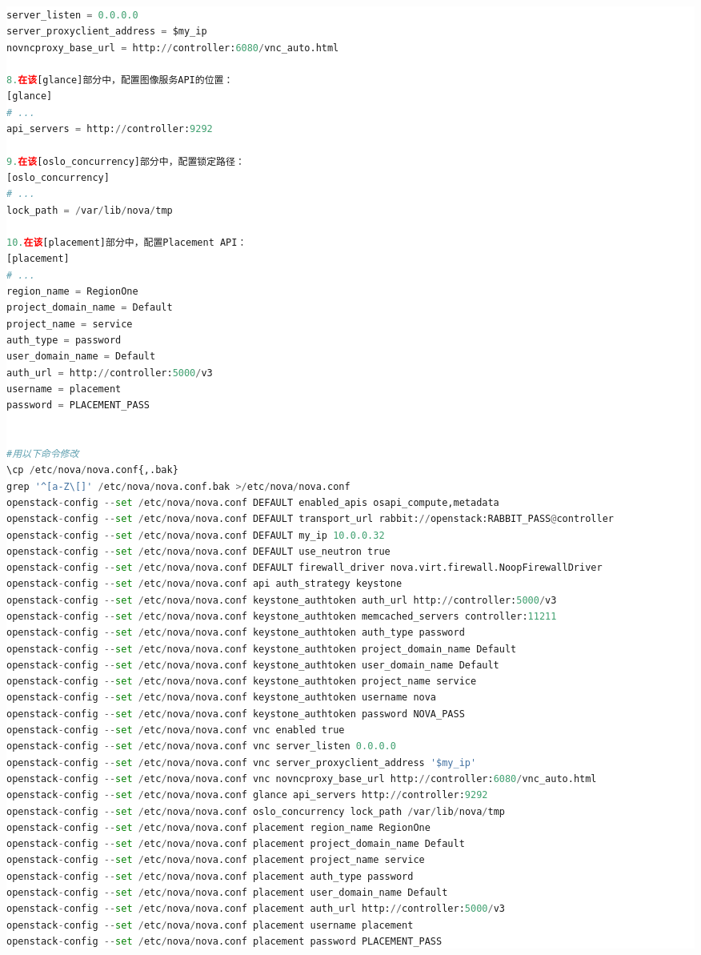 ```python
server_listen = 0.0.0.0
server_proxyclient_address = $my_ip
novncproxy_base_url = http://controller:6080/vnc_auto.html
    
8.在该[glance]部分中，配置图像服务API的位置：
[glance]
# ...
api_servers = http://controller:9292    
    
9.在该[oslo_concurrency]部分中，配置锁定路径：
[oslo_concurrency]
# ...
lock_path = /var/lib/nova/tmp    

10.在该[placement]部分中，配置Placement API：
[placement]
# ...
region_name = RegionOne
project_domain_name = Default
project_name = service
auth_type = password
user_domain_name = Default
auth_url = http://controller:5000/v3
username = placement
password = PLACEMENT_PASS


#用以下命令修改
\cp /etc/nova/nova.conf{,.bak}
grep '^[a-Z\[]' /etc/nova/nova.conf.bak >/etc/nova/nova.conf
openstack-config --set /etc/nova/nova.conf DEFAULT enabled_apis osapi_compute,metadata
openstack-config --set /etc/nova/nova.conf DEFAULT transport_url rabbit://openstack:RABBIT_PASS@controller
openstack-config --set /etc/nova/nova.conf DEFAULT my_ip 10.0.0.32
openstack-config --set /etc/nova/nova.conf DEFAULT use_neutron true
openstack-config --set /etc/nova/nova.conf DEFAULT firewall_driver nova.virt.firewall.NoopFirewallDriver
openstack-config --set /etc/nova/nova.conf api auth_strategy keystone
openstack-config --set /etc/nova/nova.conf keystone_authtoken auth_url http://controller:5000/v3
openstack-config --set /etc/nova/nova.conf keystone_authtoken memcached_servers controller:11211
openstack-config --set /etc/nova/nova.conf keystone_authtoken auth_type password
openstack-config --set /etc/nova/nova.conf keystone_authtoken project_domain_name Default
openstack-config --set /etc/nova/nova.conf keystone_authtoken user_domain_name Default
openstack-config --set /etc/nova/nova.conf keystone_authtoken project_name service
openstack-config --set /etc/nova/nova.conf keystone_authtoken username nova
openstack-config --set /etc/nova/nova.conf keystone_authtoken password NOVA_PASS
openstack-config --set /etc/nova/nova.conf vnc enabled true
openstack-config --set /etc/nova/nova.conf vnc server_listen 0.0.0.0
openstack-config --set /etc/nova/nova.conf vnc server_proxyclient_address '$my_ip'
openstack-config --set /etc/nova/nova.conf vnc novncproxy_base_url http://controller:6080/vnc_auto.html
openstack-config --set /etc/nova/nova.conf glance api_servers http://controller:9292
openstack-config --set /etc/nova/nova.conf oslo_concurrency lock_path /var/lib/nova/tmp
openstack-config --set /etc/nova/nova.conf placement region_name RegionOne
openstack-config --set /etc/nova/nova.conf placement project_domain_name Default
openstack-config --set /etc/nova/nova.conf placement project_name service
openstack-config --set /etc/nova/nova.conf placement auth_type password
openstack-config --set /etc/nova/nova.conf placement user_domain_name Default
openstack-config --set /etc/nova/nova.conf placement auth_url http://controller:5000/v3
openstack-config --set /etc/nova/nova.conf placement username placement
openstack-config --set /etc/nova/nova.conf placement password PLACEMENT_PASS


```